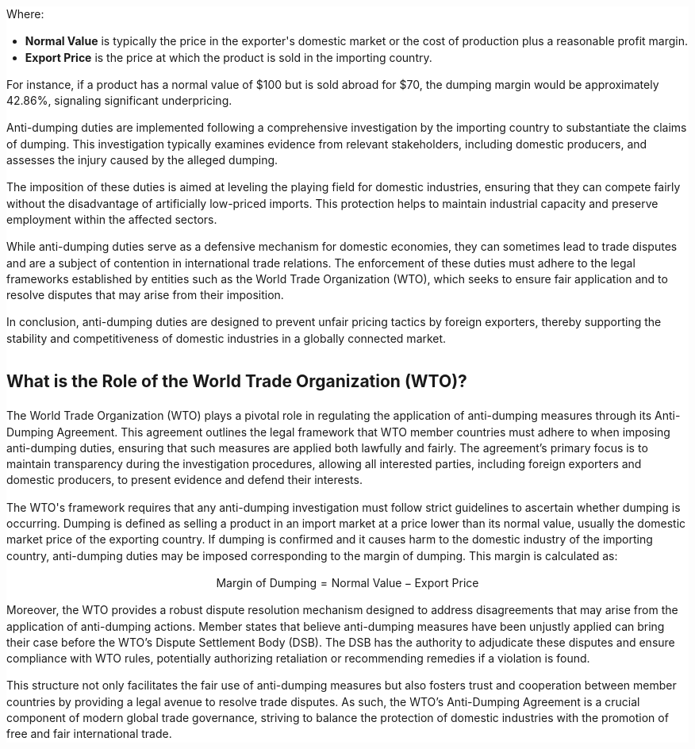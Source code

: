 Where:
- **Normal Value** is typically the price in the exporter's domestic market or the cost of production plus a reasonable profit margin.
- **Export Price** is the price at which the product is sold in the importing country.

For instance, if a product has a normal value of $100 but is sold abroad for $70, the dumping margin would be approximately 42.86%, signaling significant underpricing.

Anti-dumping duties are implemented following a comprehensive investigation by the importing country to substantiate the claims of dumping. This investigation typically examines evidence from relevant stakeholders, including domestic producers, and assesses the injury caused by the alleged dumping.

The imposition of these duties is aimed at leveling the playing field for domestic industries, ensuring that they can compete fairly without the disadvantage of artificially low-priced imports. This protection helps to maintain industrial capacity and preserve employment within the affected sectors.

While anti-dumping duties serve as a defensive mechanism for domestic economies, they can sometimes lead to trade disputes and are a subject of contention in international trade relations. The enforcement of these duties must adhere to the legal frameworks established by entities such as the World Trade Organization (WTO), which seeks to ensure fair application and to resolve disputes that may arise from their imposition. 

In conclusion, anti-dumping duties are designed to prevent unfair pricing tactics by foreign exporters, thereby supporting the stability and competitiveness of domestic industries in a globally connected market.

## What is the Role of the World Trade Organization (WTO)?

The World Trade Organization (WTO) plays a pivotal role in regulating the application of anti-dumping measures through its Anti-Dumping Agreement. This agreement outlines the legal framework that WTO member countries must adhere to when imposing anti-dumping duties, ensuring that such measures are applied both lawfully and fairly. The agreement’s primary focus is to maintain transparency during the investigation procedures, allowing all interested parties, including foreign exporters and domestic producers, to present evidence and defend their interests.

The WTO's framework requires that any anti-dumping investigation must follow strict guidelines to ascertain whether dumping is occurring. Dumping is defined as selling a product in an import market at a price lower than its normal value, usually the domestic market price of the exporting country. If dumping is confirmed and it causes harm to the domestic industry of the importing country, anti-dumping duties may be imposed corresponding to the margin of dumping. This margin is calculated as:

$$
\text{Margin of Dumping} = \text{Normal Value} - \text{Export Price}
$$

Moreover, the WTO provides a robust dispute resolution mechanism designed to address disagreements that may arise from the application of anti-dumping actions. Member states that believe anti-dumping measures have been unjustly applied can bring their case before the WTO’s Dispute Settlement Body (DSB). The DSB has the authority to adjudicate these disputes and ensure compliance with WTO rules, potentially authorizing retaliation or recommending remedies if a violation is found.

This structure not only facilitates the fair use of anti-dumping measures but also fosters trust and cooperation between member countries by providing a legal avenue to resolve trade disputes. As such, the WTO’s Anti-Dumping Agreement is a crucial component of modern global trade governance, striving to balance the protection of domestic industries with the promotion of free and fair international trade.

